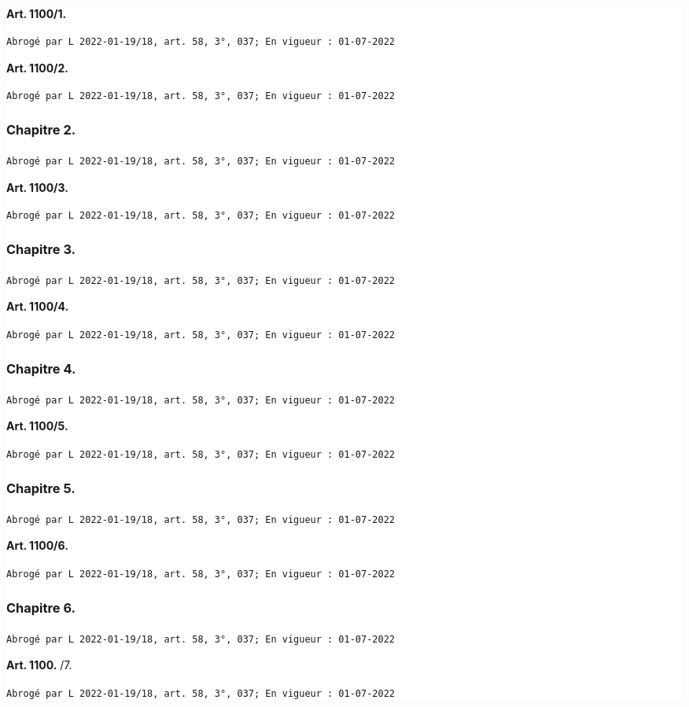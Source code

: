 **Art. 1100/1.**

`Abrogé par L 2022-01-19/18, art. 58, 3°, 037; En vigueur : 01-07-2022`

**Art. 1100/2.**

`Abrogé par L 2022-01-19/18, art. 58, 3°, 037; En vigueur : 01-07-2022`

### Chapitre 2.

`Abrogé par L 2022-01-19/18, art. 58, 3°, 037; En vigueur : 01-07-2022`

**Art. 1100/3.**

`Abrogé par L 2022-01-19/18, art. 58, 3°, 037; En vigueur : 01-07-2022`

### Chapitre 3.

`Abrogé par L 2022-01-19/18, art. 58, 3°, 037; En vigueur : 01-07-2022`

**Art. 1100/4.**

`Abrogé par L 2022-01-19/18, art. 58, 3°, 037; En vigueur : 01-07-2022`

### Chapitre 4.

`Abrogé par L 2022-01-19/18, art. 58, 3°, 037; En vigueur : 01-07-2022`

**Art. 1100/5.**

`Abrogé par L 2022-01-19/18, art. 58, 3°, 037; En vigueur : 01-07-2022`

### Chapitre 5.

`Abrogé par L 2022-01-19/18, art. 58, 3°, 037; En vigueur : 01-07-2022`

**Art. 1100/6.**

`Abrogé par L 2022-01-19/18, art. 58, 3°, 037; En vigueur : 01-07-2022`

### Chapitre 6.

`Abrogé par L 2022-01-19/18, art. 58, 3°, 037; En vigueur : 01-07-2022`

**Art. 1100.** /7.

`Abrogé par L 2022-01-19/18, art. 58, 3°, 037; En vigueur : 01-07-2022`


